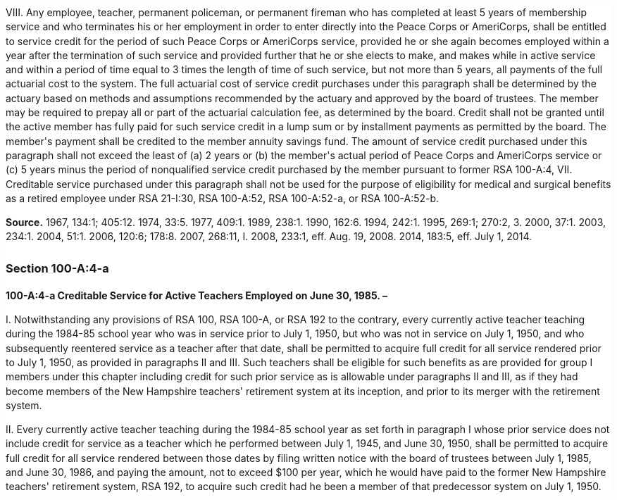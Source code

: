  VIII. Any employee, teacher, permanent policeman, or permanent
fireman who has completed at least 5 years of membership service and who
terminates his or her employment in order to enter directly into the
Peace Corps or AmeriCorps, shall be entitled to service credit for the
period of such Peace Corps or AmeriCorps service, provided he or she
again becomes employed within a year after the termination of such
service and provided further that he or she elects to make, and makes
while in active service and within a period of time equal to 3 times the
length of time of such service, but not more than 5 years, all payments
of the full actuarial cost to the system. The full actuarial cost of
service credit purchases under this paragraph shall be determined by the
actuary based on methods and assumptions recommended by the actuary and
approved by the board of trustees. The member may be required to prepay
all or part of the actuarial calculation fee, as determined by the
board. Credit shall not be granted until the active member has fully
paid for such service credit in a lump sum or by installment payments as
permitted by the board. The member's payment shall be credited to the
member annuity savings fund. The amount of service credit purchased
under this paragraph shall not exceed the least of (a) 2 years or (b)
the member's actual period of Peace Corps and AmeriCorps service or (c)
5 years minus the period of nonqualified service credit purchased by the
member pursuant to former RSA 100-A:4, VII. Creditable service purchased
under this paragraph shall not be used for the purpose of eligibility
for medical and surgical benefits as a retired employee under RSA
21-I:30, RSA 100-A:52, RSA 100-A:52-a, or RSA 100-A:52-b.

**Source.** 1967, 134:1; 405:12. 1974, 33:5. 1977, 409:1. 1989, 238:1.
1990, 162:6. 1994, 242:1. 1995, 269:1; 270:2, 3. 2000, 37:1. 2003,
234:1. 2004, 51:1. 2006, 120:6; 178:8. 2007, 268:11, I. 2008, 233:1,
eff. Aug. 19, 2008. 2014, 183:5, eff. July 1, 2014.

### Section 100-A:4-a

 **100-A:4-a Creditable Service for Active Teachers Employed on June
30, 1985. –**
                                             
 I. Notwithstanding any provisions of RSA 100, RSA 100-A, or RSA 192
to the contrary, every currently active teacher teaching during the
1984-85 school year who was in service prior to July 1, 1950, but who
was not in service on July 1, 1950, and who subsequently reentered
service as a teacher after that date, shall be permitted to acquire full
credit for all service rendered prior to July 1, 1950, as provided in
paragraphs II and III. Such teachers shall be eligible for such benefits
as are provided for group I members under this chapter including credit
for such prior service as is allowable under paragraphs II and III, as
if they had become members of the New Hampshire teachers' retirement
system at its inception, and prior to its merger with the retirement
system.
                                             
 II. Every currently active teacher teaching during the 1984-85
school year as set forth in paragraph I whose prior service does not
include credit for service as a teacher which he performed between July
1, 1945, and June 30, 1950, shall be permitted to acquire full credit
for all service rendered between those dates by filing written notice
with the board of trustees between July 1, 1985, and June 30, 1986, and
paying the amount, not to exceed 
                                             $100 per year, which he would have
paid to the former New Hampshire teachers' retirement system, RSA 192,
to acquire such credit had he been a member of that predecessor system
on July 1, 1950.
                                             
